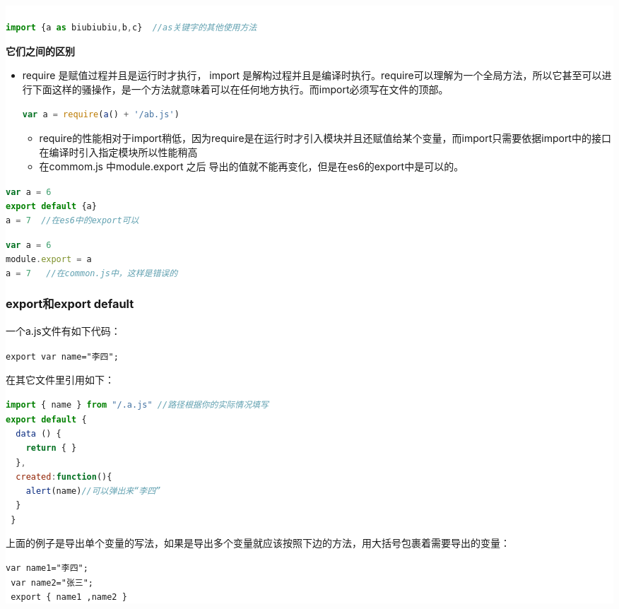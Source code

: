 ```js
 
import {a as biubiubiu,b,c}  //as关键字的其他使用方法
```

**它们之间的区别**

- require 是赋值过程并且是运行时才执行， import 是解构过程并且是编译时执行。require可以理解为一个全局方法，所以它甚至可以进行下面这样的骚操作，是一个方法就意味着可以在任何地方执行。而import必须写在文件的顶部。

  ```js
  var a = require(a() + '/ab.js')
  ```

  - require的性能相对于import稍低，因为require是在运行时才引入模块并且还赋值给某个变量，而import只需要依据import中的接口在编译时引入指定模块所以性能稍高
  - 在commom.js 中module.export 之后 导出的值就不能再变化，但是在es6的export中是可以的。



```js
var a = 6
export default {a}
a = 7  //在es6中的export可以
```

```js
var a = 6
module.export = a
a = 7   //在common.js中，这样是错误的
```





### export和export default

一个a.js文件有如下代码：

```
export var name="李四";
```

在其它文件里引用如下：

```js
import { name } from "/.a.js" //路径根据你的实际情况填写
export default {
  data () {
    return { }
  },
  created:function(){
    alert(name)//可以弹出来“李四”
  }
 }
```

上面的例子是导出单个变量的写法，如果是导出多个变量就应该按照下边的方法，用大括号包裹着需要导出的变量：

```
var name1="李四";
 var name2="张三";
 export { name1 ,name2 }
```
